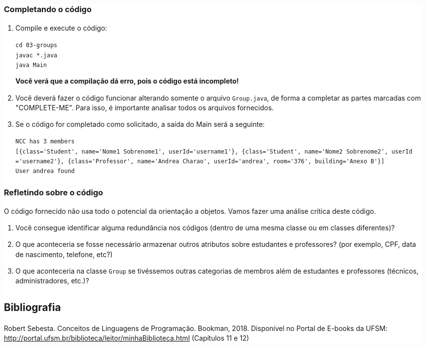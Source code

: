 ### Completando o código

1. Compile e execute o código:

   ```
   cd 03-groups
   javac *.java
   java Main
   ```
   **Você verá que a compilação dá erro, pois o código está incompleto!**


2. Você deverá fazer o código funcionar alterando somente o arquivo `Group.java`, de forma a completar as partes marcadas com "COMPLETE-ME". Para isso, é importante analisar todos os arquivos fornecidos.

4. Se o código for completado como solicitado, a saída do Main será a seguinte:

   ```
   NCC has 3 members
   [{class='Student', name='Nome1 Sobrenome1', userId='username1'}, {class='Student', name='Nome2 Sobrenome2', userId='username2'}, {class='Professor', name='Andrea Charao', userId='andrea', room='376', building='Anexo B'}]
   User andrea found
   ```


### Refletindo sobre o código

O código fornecido não usa todo o potencial da orientação a objetos. Vamos fazer uma análise crítica deste código.

1. Você consegue identificar alguma redundância nos códigos (dentro de uma mesma classe ou em classes diferentes)?

2. O que aconteceria se fosse necessário armazenar outros atributos sobre estudantes e professores? (por exemplo, CPF, data de nascimento, telefone, etc?)

3. O que aconteceria na classe `Group` se tivéssemos outras categorias de membros além de estudantes e professores (técnicos, administradores, etc.)?





## Bibliografia


Robert Sebesta. Conceitos de Linguagens de Programação. Bookman, 2018. Disponível no Portal de E-books da UFSM: http://portal.ufsm.br/biblioteca/leitor/minhaBiblioteca.html (Capítulos 11 e 12)
